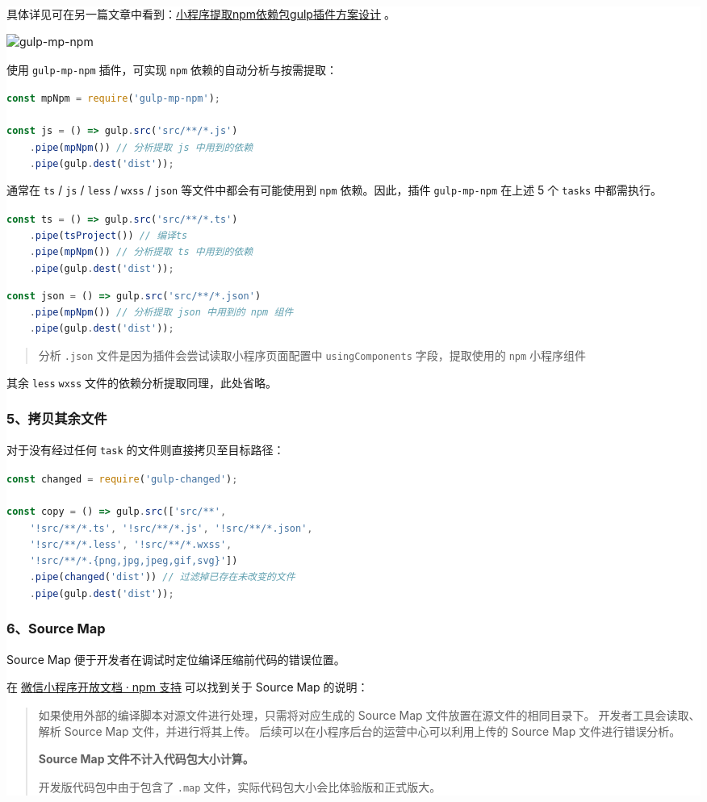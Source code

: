 具体详见可在另一篇文章中看到：[小程序提取npm依赖包gulp插件方案设计](http://km.oa.com/group/24938/articles/show/415828) 。

![gulp-mp-npm](https://github.com/mcc108/MarkdownPhotos/blob/master/mp-gulpfile/mpnpm.png?raw=true)

使用 `gulp-mp-npm` 插件，可实现 `npm` 依赖的自动分析与按需提取：

```js
const mpNpm = require('gulp-mp-npm');

const js = () => gulp.src('src/**/*.js')
    .pipe(mpNpm()) // 分析提取 js 中用到的依赖
    .pipe(gulp.dest('dist'));
```

通常在 `ts` / `js` / `less` / `wxss` / `json` 等文件中都会有可能使用到 `npm` 依赖。因此，插件 `gulp-mp-npm` 在上述 5 个 `tasks` 中都需执行。

```js
const ts = () => gulp.src('src/**/*.ts')
    .pipe(tsProject()) // 编译ts
    .pipe(mpNpm()) // 分析提取 ts 中用到的依赖
    .pipe(gulp.dest('dist'));
```

```js
const json = () => gulp.src('src/**/*.json')
    .pipe(mpNpm()) // 分析提取 json 中用到的 npm 组件
    .pipe(gulp.dest('dist'));
```

> 分析 `.json` 文件是因为插件会尝试读取小程序页面配置中 `usingComponents` 字段，提取使用的 `npm` 小程序组件

其余 `less` `wxss` 文件的依赖分析提取同理，此处省略。

### 5、拷贝其余文件

对于没有经过任何 `task` 的文件则直接拷贝至目标路径：

```js
const changed = require('gulp-changed');

const copy = () => gulp.src(['src/**',
    '!src/**/*.ts', '!src/**/*.js', '!src/**/*.json',
    '!src/**/*.less', '!src/**/*.wxss',
    '!src/**/*.{png,jpg,jpeg,gif,svg}'])
    .pipe(changed('dist')) // 过滤掉已存在未改变的文件
    .pipe(gulp.dest('dist'));
```

### 6、Source Map

Source Map 便于开发者在调试时定位编译压缩前代码的错误位置。

在 [微信小程序开放文档 · npm 支持](https://developers.weixin.qq.com/miniprogram/dev/framework/usability/debug.html#Source-Map) 可以找到关于 Source Map 的说明：

> 如果使用外部的编译脚本对源文件进行处理，只需将对应生成的 Source Map 文件放置在源文件的相同目录下。
> 开发者工具会读取、解析 Source Map 文件，并进行将其上传。
> 后续可以在小程序后台的运营中心可以利用上传的 Source Map 文件进行错误分析。
>
> **Source Map 文件不计入代码包大小计算。**
>
> 开发版代码包中由于包含了 `.map` 文件，实际代码包大小会比体验版和正式版大。
